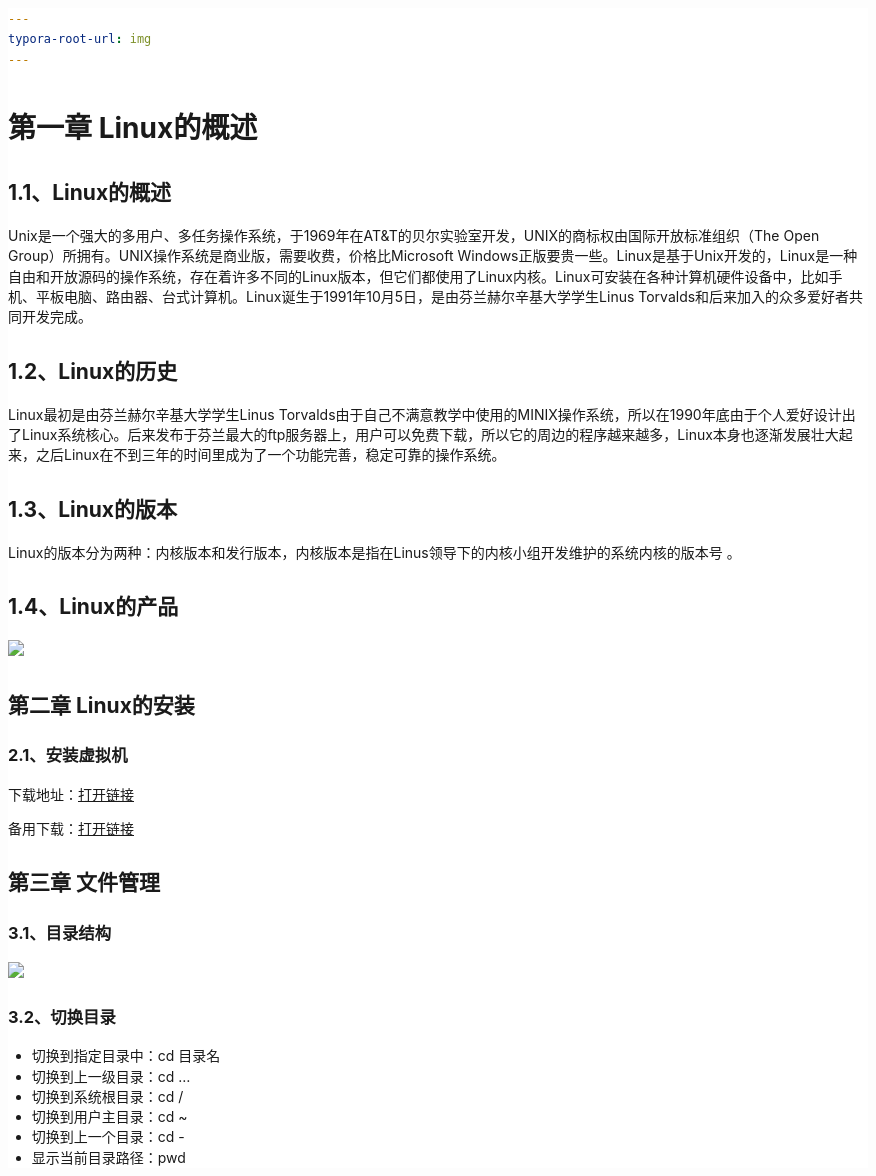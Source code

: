 ```yaml
---
typora-root-url: img
---
```


# 第一章 Linux的概述

## 1.1、Linux的概述

Unix是一个强大的多用户、多任务操作系统，于1969年在AT&T的贝尔实验室开发，UNIX的商标权由国际开放标准组织（The Open Group）所拥有。UNIX操作系统是商业版，需要收费，价格比Microsoft Windows正版要贵一些。Linux是基于Unix开发的，Linux是一种自由和开放源码的操作系统，存在着许多不同的Linux版本，但它们都使用了Linux内核。Linux可安装在各种计算机硬件设备中，比如手机、平板电脑、路由器、台式计算机。Linux诞生于1991年10月5日，是由芬兰赫尔辛基大学学生Linus Torvalds和后来加入的众多爱好者共同开发完成。

## 1.2、Linux的历史

Linux最初是由芬兰赫尔辛基大学学生Linus Torvalds由于自己不满意教学中使用的MINIX操作系统，所以在1990年底由于个人爱好设计出了Linux系统核心。后来发布于芬兰最大的ftp服务器上，用户可以免费下载，所以它的周边的程序越来越多，Linux本身也逐渐发展壮大起来，之后Linux在不到三年的时间里成为了一个功能完善，稳定可靠的操作系统。

## 1.3、Linux的版本

Linux的版本分为两种：内核版本和发行版本，内核版本是指在Linus领导下的内核小组开发维护的系统内核的版本号 。

## 1.4、Linux的产品

![](/Linux.png)

## 第二章 Linux的安装

### 2.1、安装虚拟机

下载地址：[打开链接](https://download3.vmware.com/software/wkst/file/VMware-workstation-full-15.5.6-16341506.exe)

备用下载：[打开链接](https://www.jb51.net/softs/638376.html?tdsourcetag=s_pcqq_aiomsg)

## 第三章 文件管理

### 3.1、目录结构

![](/目录结构.png)

### 3.2、切换目录

- 切换到指定目录中：cd 目录名
- 切换到上一级目录：cd …
- 切换到系统根目录：cd /
- 切换到用户主目录：cd ~
- 切换到上一个目录：cd -
- 显示当前目录路径：pwd
